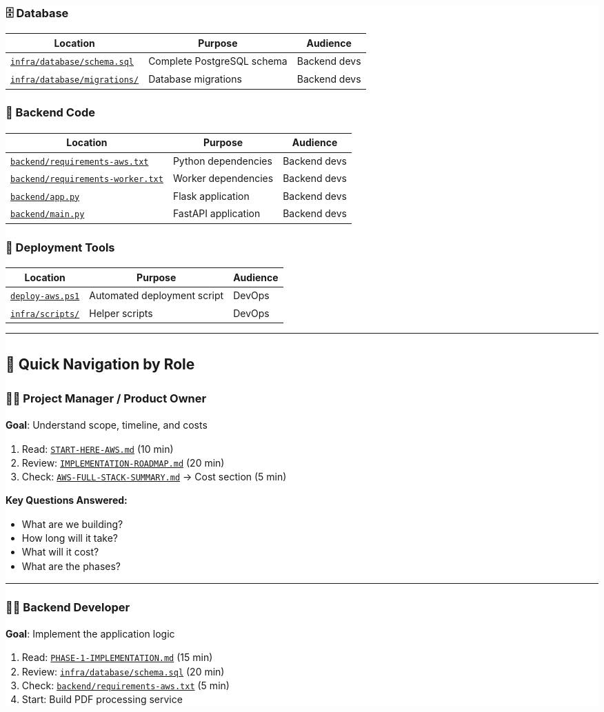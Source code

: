 ### 🗄️ Database

| Location | Purpose | Audience |
|----------|---------|----------|
| [`infra/database/schema.sql`](infra/database/schema.sql) | Complete PostgreSQL schema | Backend devs |
| [`infra/database/migrations/`](infra/database/migrations/) | Database migrations | Backend devs |

### 🐍 Backend Code

| Location | Purpose | Audience |
|----------|---------|----------|
| [`backend/requirements-aws.txt`](backend/requirements-aws.txt) | Python dependencies | Backend devs |
| [`backend/requirements-worker.txt`](backend/requirements-worker.txt) | Worker dependencies | Backend devs |
| [`backend/app.py`](backend/app.py) | Flask application | Backend devs |
| [`backend/main.py`](backend/main.py) | FastAPI application | Backend devs |

### 🚀 Deployment Tools

| Location | Purpose | Audience |
|----------|---------|----------|
| [`deploy-aws.ps1`](deploy-aws.ps1) | Automated deployment script | DevOps |
| [`infra/scripts/`](infra/scripts/) | Helper scripts | DevOps |

---

## 🎯 Quick Navigation by Role

### 👨‍💼 Project Manager / Product Owner
**Goal**: Understand scope, timeline, and costs

1. Read: [`START-HERE-AWS.md`](START-HERE-AWS.md) (10 min)
2. Review: [`IMPLEMENTATION-ROADMAP.md`](IMPLEMENTATION-ROADMAP.md) (20 min)
3. Check: [`AWS-FULL-STACK-SUMMARY.md`](AWS-FULL-STACK-SUMMARY.md) → Cost section (5 min)

**Key Questions Answered:**
- What are we building?
- How long will it take?
- What will it cost?
- What are the phases?

---

### 👨‍💻 Backend Developer
**Goal**: Implement the application logic

1. Read: [`PHASE-1-IMPLEMENTATION.md`](PHASE-1-IMPLEMENTATION.md) (15 min)
2. Review: [`infra/database/schema.sql`](infra/database/schema.sql) (20 min)
3. Check: [`backend/requirements-aws.txt`](backend/requirements-aws.txt) (5 min)
4. Start: Build PDF processing service
